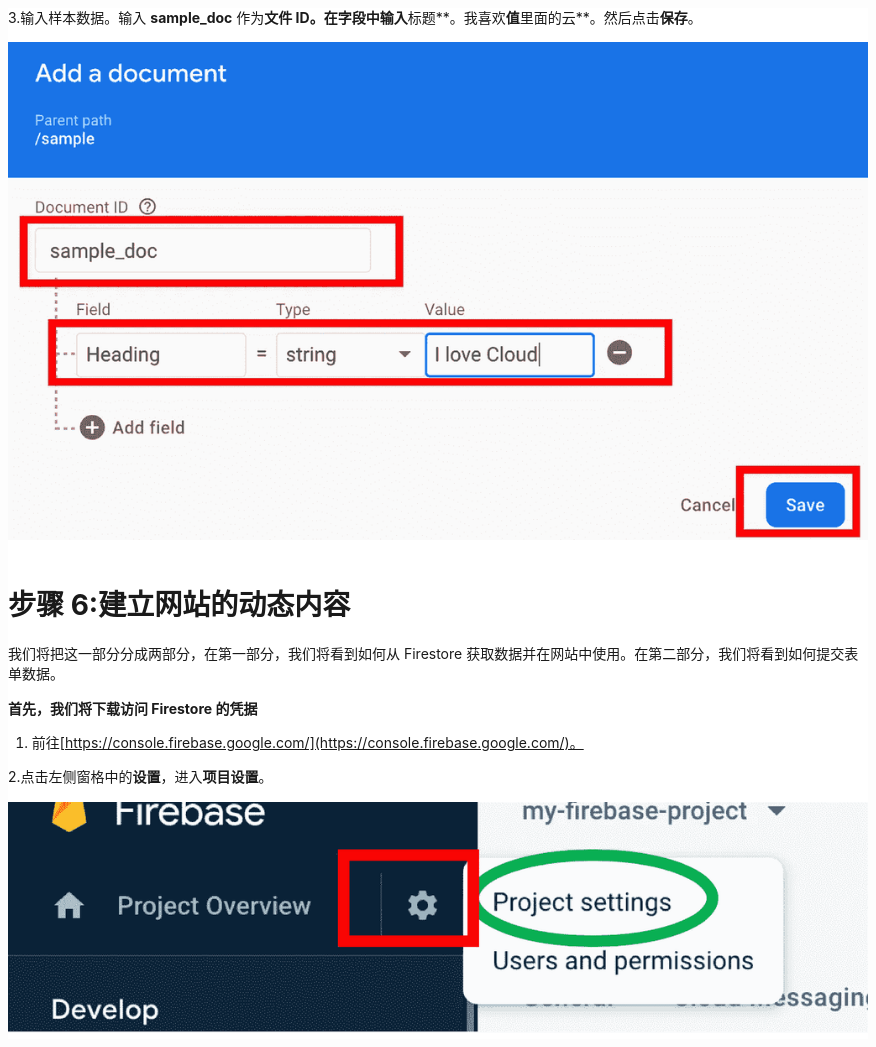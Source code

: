 3.输入样本数据。输入 **sample_doc** 作为**文件 ID。**在**字段中输入**标题**。我喜欢**值**里面的云**。然后点击**保存**。

![](img/bc3c0ae78a6d9db983e07d3c75ba340a.png)

# 步骤 6:建立网站的动态内容

我们将把这一部分分成两部分，在第一部分，我们将看到如何从 Firestore 获取数据并在网站中使用。在第二部分，我们将看到如何提交表单数据。

**首先，我们将下载访问 Firestore 的凭据**

1.  前往[https://console.firebase.google.com/](https://console.firebase.google.com/)。

2.点击左侧窗格中的**设置**，进入**项目设置**。

![](img/5fd0adeddb42ab80d795b09964be64aa.png)
